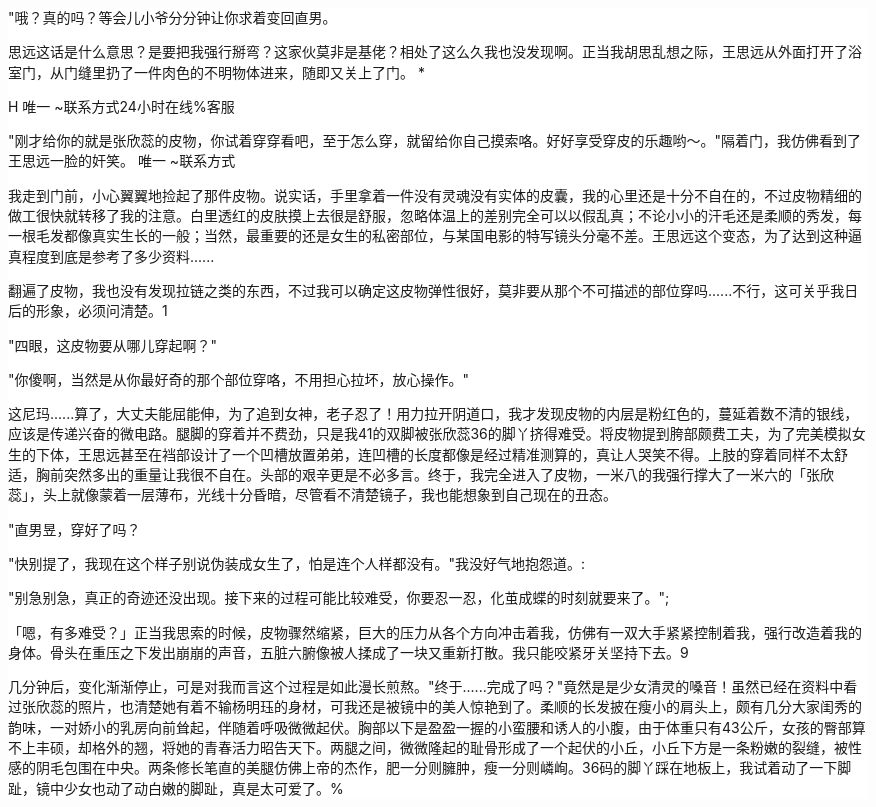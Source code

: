 "哦？真的吗？等会儿小爷分分钟让你求着变回直男。





思远这话是什么意思？是要把我强行掰弯？这家伙莫非是基佬？相处了这么久我也没发现啊。正当我胡思乱想之际，王思远从外面打开了浴室门，从门缝里扔了一件肉色的不明物体进来，随即又关上了门。 *

H 唯一 ~联系方式24小时在线%客服





"刚才给你的就是张欣蕊的皮物，你试着穿穿看吧，至于怎么穿，就留给你自己摸索咯。好好享受穿皮的乐趣哟～。"隔着门，我仿佛看到了王思远一脸的奸笑。 唯一 ~联系方式





我走到门前，小心翼翼地捡起了那件皮物。说实话，手里拿着一件没有灵魂没有实体的皮囊，我的心里还是十分不自在的，不过皮物精细的做工很快就转移了我的注意。白里透红的皮肤摸上去很是舒服，忽略体温上的差别完全可以以假乱真；不论小小的汗毛还是柔顺的秀发，每一根毛发都像真实生长的一般；当然，最重要的还是女生的私密部位，与某国电影的特写镜头分毫不差。王思远这个变态，为了达到这种逼真程度到底是参考了多少资料......





翻遍了皮物，我也没有发现拉链之类的东西，不过我可以确定这皮物弹性很好，莫非要从那个不可描述的部位穿吗......不行，这可关乎我日后的形象，必须问清楚。1



"四眼，这皮物要从哪儿穿起啊？"



"你傻啊，当然是从你最好奇的那个部位穿咯，不用担心拉坏，放心操作。"





这尼玛......算了，大丈夫能屈能伸，为了追到女神，老子忍了！用力拉开阴道口，我才发现皮物的内层是粉红色的，蔓延着数不清的银线，应该是传递兴奋的微电路。腿脚的穿着并不费劲，只是我41的双脚被张欣蕊36的脚丫挤得难受。将皮物提到胯部颇费工夫，为了完美模拟女生的下体，王思远甚至在裆部设计了一个凹槽放置弟弟，连凹槽的长度都像是经过精准测算的，真让人哭笑不得。上肢的穿着同样不太舒适，胸前突然多出的重量让我很不自在。头部的艰辛更是不必多言。终于，我完全进入了皮物，一米八的我强行撑大了一米六的「张欣蕊」，头上就像蒙着一层薄布，光线十分昏暗，尽管看不清楚镜子，我也能想象到自己现在的丑态。



"直男昱，穿好了吗？





"快别提了，我现在这个样子别说伪装成女生了，怕是连个人样都没有。"我没好气地抱怨道。:





"别急别急，真正的奇迹还没出现。接下来的过程可能比较难受，你要忍一忍，化茧成蝶的时刻就要来了。";





「嗯，有多难受？」正当我思索的时候，皮物骤然缩紧，巨大的压力从各个方向冲击着我，仿佛有一双大手紧紧控制着我，强行改造着我的身体。骨头在重压之下发出崩崩的声音，五脏六腑像被人揉成了一块又重新打散。我只能咬紧牙关坚持下去。9





几分钟后，变化渐渐停止，可是对我而言这个过程是如此漫长煎熬。"终于......完成了吗？"竟然是是少女清灵的嗓音！虽然已经在资料中看过张欣蕊的照片，也清楚她有着不输杨明珏的身材，可我还是被镜中的美人惊艳到了。柔顺的长发披在瘦小的肩头上，颇有几分大家闺秀的韵味，一对娇小的乳房向前耸起，伴随着呼吸微微起伏。胸部以下是盈盈一握的小蛮腰和诱人的小腹，由于体重只有43公斤，女孩的臀部算不上丰硕，却格外的翘，将她的青春活力昭告天下。两腿之间，微微隆起的耻骨形成了一个起伏的小丘，小丘下方是一条粉嫩的裂缝，被性感的阴毛包围在中央。两条修长笔直的美腿仿佛上帝的杰作，肥一分则臃肿，瘦一分则嶙峋。36码的脚丫踩在地板上，我试着动了一下脚趾，镜中少女也动了动白嫩的脚趾，真是太可爱了。%
